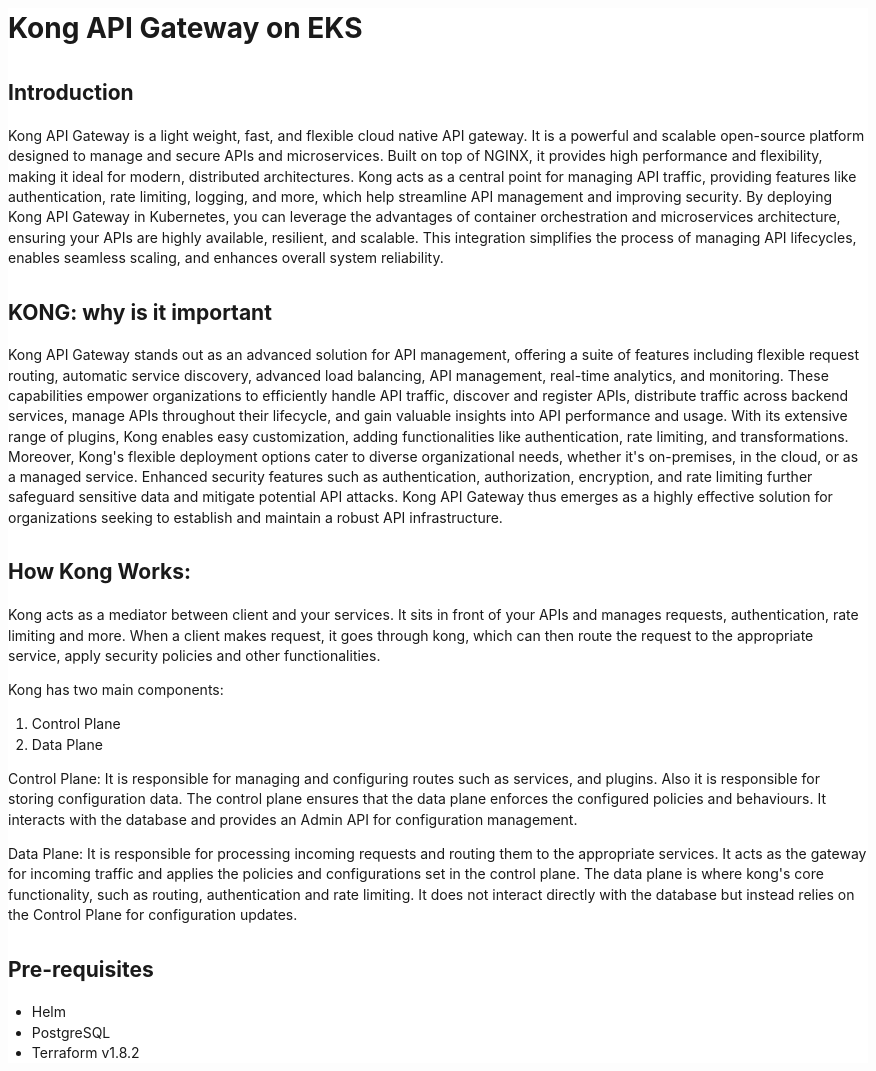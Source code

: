 # Kong API Gateway on EKS
## Introduction
Kong API Gateway is a light weight, fast, and flexible cloud native API gateway. It is a powerful and scalable open-source platform designed to manage and secure APIs and microservices. Built on top of NGINX, it provides high performance and flexibility, making it ideal for modern, distributed architectures. Kong acts as a central point for managing API traffic, providing features like authentication, rate limiting, logging, and more, which help streamline API management and improving security. By deploying Kong API Gateway in Kubernetes, you can leverage the advantages of container orchestration and microservices architecture, ensuring your APIs are highly available, resilient, and scalable. This integration simplifies the process of managing API lifecycles, enables seamless scaling, and enhances overall system reliability.

## KONG: why is it important
Kong API Gateway stands out as an advanced solution for API management, offering a suite of features including flexible request routing, automatic service discovery, advanced load balancing, API management, real-time analytics, and monitoring. These capabilities empower organizations to efficiently handle API traffic, discover and register APIs, distribute traffic across backend services, manage APIs throughout their lifecycle, and gain valuable insights into API performance and usage. With its extensive range of plugins, Kong enables easy customization, adding functionalities like authentication, rate limiting, and transformations. Moreover, Kong's flexible deployment options cater to diverse organizational needs, whether it's on-premises, in the cloud, or as a managed service. Enhanced security features such as authentication, authorization, encryption, and rate limiting further safeguard sensitive data and mitigate potential API attacks. Kong API Gateway thus emerges as a highly effective solution for organizations seeking to establish and maintain a robust API infrastructure.

## How Kong Works:
Kong acts as a mediator between client and your services. It sits in front of your APIs and manages requests, authentication, rate limiting and more. When a client makes request, it goes through kong, which can then route the request to the appropriate service, apply security policies and other functionalities.

Kong has two main components:
1. Control Plane
2. Data Plane

Control Plane: It is responsible for managing and configuring routes such as services, and plugins. Also it is responsible for storing configuration data. The control plane ensures that the data plane enforces the configured policies and behaviours. It interacts with the database and provides an Admin API for configuration management.

Data Plane: It is responsible for processing incoming requests and routing them to the appropriate services. It acts as the gateway for incoming traffic and applies the policies and configurations set in the control plane. The data plane is where kong's core functionality, such as routing, authentication and rate limiting. It does not interact directly with the database but instead relies on the Control Plane for configuration updates.

## Pre-requisites
- Helm
- PostgreSQL
- Terraform v1.8.2
